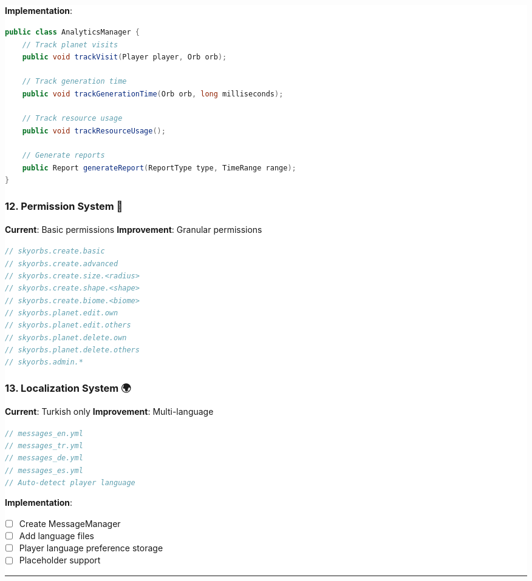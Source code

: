 **Implementation**:
```java
public class AnalyticsManager {
    // Track planet visits
    public void trackVisit(Player player, Orb orb);
    
    // Track generation time
    public void trackGenerationTime(Orb orb, long milliseconds);
    
    // Track resource usage
    public void trackResourceUsage();
    
    // Generate reports
    public Report generateReport(ReportType type, TimeRange range);
}
```

### 12. **Permission System** 🔐
**Current**: Basic permissions
**Improvement**: Granular permissions

```java
// skyorbs.create.basic
// skyorbs.create.advanced
// skyorbs.create.size.<radius>
// skyorbs.create.shape.<shape>
// skyorbs.create.biome.<biome>
// skyorbs.planet.edit.own
// skyorbs.planet.edit.others
// skyorbs.planet.delete.own
// skyorbs.planet.delete.others
// skyorbs.admin.*
```

### 13. **Localization System** 🌍
**Current**: Turkish only
**Improvement**: Multi-language

```java
// messages_en.yml
// messages_tr.yml
// messages_de.yml
// messages_es.yml
// Auto-detect player language
```

**Implementation**:
- [ ] Create MessageManager
- [ ] Add language files
- [ ] Player language preference storage
- [ ] Placeholder support

---
